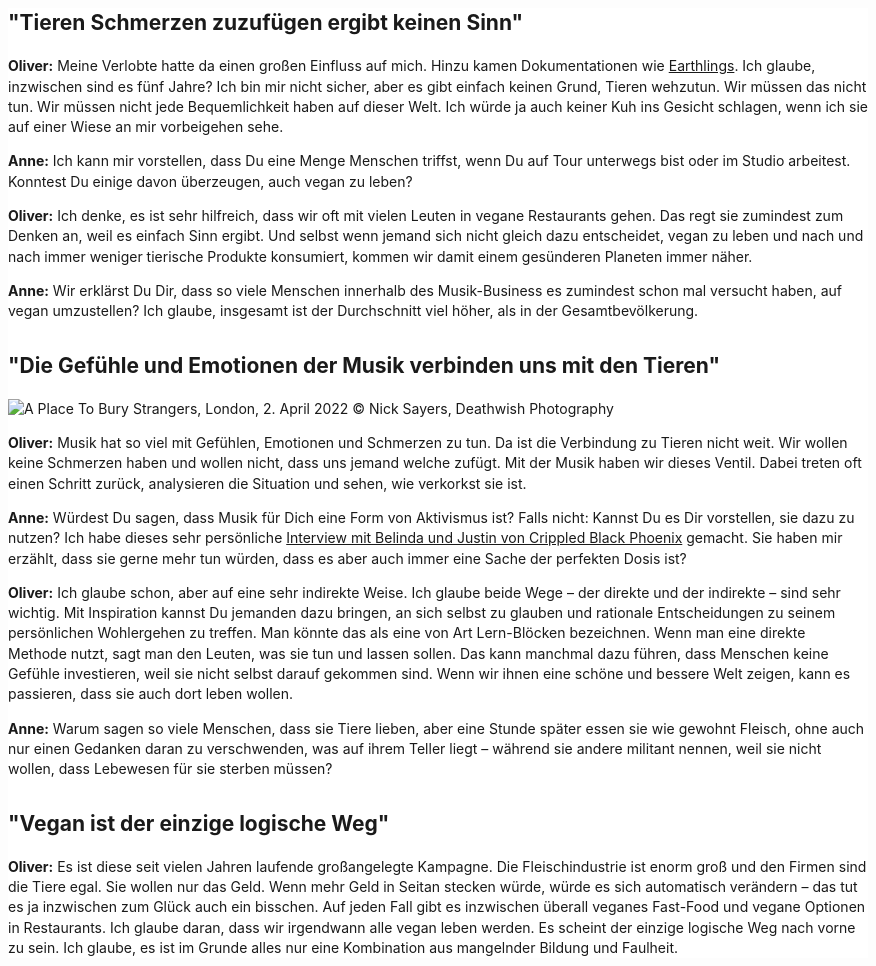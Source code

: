 ## "Tieren Schmerzen zuzufügen ergibt keinen Sinn"

**Oliver:** Meine Verlobte hatte da einen großen Einfluss auf mich.  Hinzu kamen Dokumentationen wie [Earthlings](https://cardamonchai.com/2020/07/earthlings/). Ich glaube, inzwischen sind es fünf Jahre? Ich bin mir nicht sicher, aber es gibt einfach keinen Grund, Tieren wehzutun. Wir müssen das nicht tun. Wir müssen nicht jede Bequemlichkeit haben auf dieser Welt. Ich würde ja auch keiner Kuh ins Gesicht schlagen, wenn ich sie auf einer Wiese an mir vorbeigehen sehe.

**Anne:** Ich kann mir vorstellen, dass Du eine Menge Menschen triffst, wenn Du auf Tour unterwegs bist oder im Studio arbeitest. Konntest Du einige davon überzeugen, auch vegan zu leben?

**Oliver:** Ich denke, es ist sehr hilfreich, dass wir oft mit vielen Leuten in vegane Restaurants gehen. Das regt sie zumindest zum Denken an, weil es einfach Sinn ergibt. Und selbst wenn jemand sich nicht gleich dazu entscheidet, vegan zu leben und nach und nach immer weniger tierische Produkte konsumiert, kommen wir damit einem gesünderen Planeten immer näher.

**Anne:** Wir erklärst Du Dir, dass so viele Menschen innerhalb des Musik-Business es zumindest schon mal versucht haben, auf vegan umzustellen? Ich glaube, insgesamt ist der Durchschnitt viel höher, als in der Gesamtbevölkerung.

## "Die Gefühle und Emotionen der Musik verbinden uns mit den Tieren"

![A Place To Bury Strangers, London, 2. April 2022 © Nick Sayers, Deathwish Photography](https://storage.googleapis.com/cardamonchai-media/2022-04-06/a-place-to-bury-strangers-nick-sayers-6-jpg-imagine-080818_4a3444_1024_768/640.webp "A Place To Bury Strangers, London, 2. April 2022 © Nick Sayers, Deathwish Photography")

**Oliver:** Musik hat so viel mit Gefühlen, Emotionen und Schmerzen zu tun. Da ist die Verbindung zu Tieren nicht weit. Wir wollen keine Schmerzen haben und wollen nicht, dass uns jemand welche zufügt. Mit der Musik haben wir dieses Ventil. Dabei treten oft einen Schritt zurück, analysieren die Situation und sehen, wie verkorkst sie ist.

**Anne:** Würdest Du sagen, dass Musik für Dich eine Form von Aktivismus ist? Falls nicht: Kannst Du es Dir vorstellen, sie dazu zu nutzen? Ich habe dieses sehr persönliche [Interview mit
Belinda und Justin von Crippled Black Phoenix](https://cardamonchai.com/2020/12/crippled-black-phoenix-interview/) gemacht. Sie haben mir erzählt, dass sie gerne mehr tun würden, dass es aber auch immer eine Sache der perfekten Dosis ist?

**Oliver:** Ich glaube schon, aber auf eine sehr indirekte Weise. Ich glaube beide Wege – der direkte und der indirekte – sind sehr wichtig. Mit Inspiration kannst Du jemanden dazu bringen, an sich selbst zu glauben und rationale Entscheidungen zu seinem persönlichen Wohlergehen zu treffen. Man könnte das als eine von Art Lern-Blöcken bezeichnen. Wenn man eine direkte Methode nutzt, sagt man den Leuten, was sie tun und lassen sollen. Das kann manchmal dazu führen, dass Menschen keine Gefühle investieren, weil sie nicht selbst darauf gekommen sind. Wenn wir ihnen eine schöne und bessere Welt zeigen, kann es passieren, dass sie auch dort leben wollen.

**Anne:** Warum sagen so viele Menschen, dass sie Tiere lieben, aber eine Stunde später essen sie wie gewohnt Fleisch, ohne auch nur einen Gedanken daran zu verschwenden, was auf ihrem Teller liegt – während sie andere militant nennen, weil sie nicht wollen, dass Lebewesen für sie sterben müssen?

## "Vegan ist der einzige logische Weg"

**Oliver:** Es ist diese seit vielen Jahren laufende großangelegte Kampagne. Die Fleischindustrie ist enorm groß und den Firmen sind die Tiere egal. Sie wollen nur das Geld. Wenn mehr Geld in Seitan stecken würde, würde es sich automatisch verändern – das tut es ja inzwischen zum Glück auch ein bisschen. Auf jeden Fall gibt es inzwischen überall veganes Fast-Food und vegane Optionen in Restaurants. Ich glaube daran, dass wir irgendwann alle vegan leben werden. Es scheint der einzige logische Weg nach vorne zu sein. Ich glaube, es ist im Grunde alles nur eine Kombination aus mangelnder Bildung und Faulheit.

